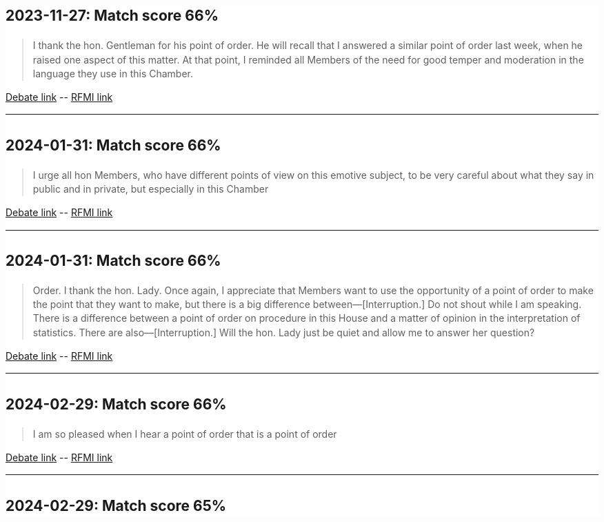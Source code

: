
## 2023-11-27: Match score 66%

>I thank the hon. Gentleman for his point of order. He will recall that I answered a similar point of order last week, when he raised one aspect of this matter. At that point, I reminded all Members of the need for good temper and moderation in the language they use in this Chamber.

[Debate link](https://www.theyworkforyou.com/debates/?id=2023-11-27a.569.4)  --  [RFMI link](https://www.theyworkforyou.com/mp/10348/register)


---



## 2024-01-31: Match score 66%

>I urge all hon Members, who have different points of view on this emotive subject, to be very careful about what they say in public and in private, but especially in this Chamber

[Debate link](https://www.theyworkforyou.com/debates/?id=2024-01-31d.896.3)  --  [RFMI link](https://www.theyworkforyou.com/mp/10348/register)


---



## 2024-01-31: Match score 66%

>Order. I thank the hon. Lady. Once again, I appreciate that Members want to use the opportunity of a point of order to make the point that they want to make, but there is a big difference between—[Interruption.] Do not shout while I am speaking. There is a difference between a point of order on procedure in this House and a matter of opinion in the interpretation of statistics. There are also—[Interruption.] Will the hon. Lady just be quiet and allow me to answer her question?

[Debate link](https://www.theyworkforyou.com/debates/?id=2024-01-31d.898.0)  --  [RFMI link](https://www.theyworkforyou.com/mp/10348/register)


---



## 2024-02-29: Match score 66%

>I am so pleased when I hear a point of order that is a point of order

[Debate link](https://www.theyworkforyou.com/debates/?id=2024-02-29b.450.3)  --  [RFMI link](https://www.theyworkforyou.com/mp/10348/register)


---



## 2024-02-29: Match score 65%
